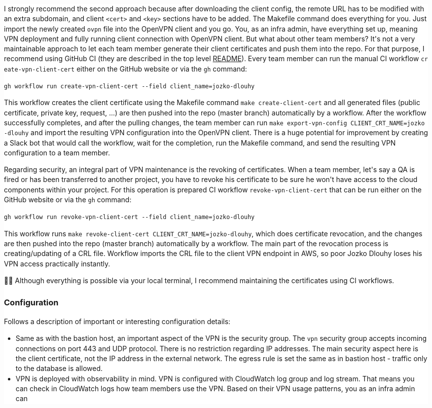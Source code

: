 I strongly recommend the second approach because after downloading the client config, the remote URL has to be modified with
an extra subdomain, and client `<cert>` and `<key>` sections have to be added. The Makefile command does everything for you.
Just import the newly created `ovpn` file into the OpenVPN client and you go. You, as an infra admin, have everything set up,
meaning VPN deployment and fully running client connection with OpenVPN client. But what about other team members? It's not a very
maintainable approach to let each team member generate their client certificates and push them into the repo. For that
purpose, I recommend using GitHub CI (they are described in the top level [README](../../README.md)). Every team member can
run the manual CI workflow `create-vpn-client-cert` either on the GitHub website or via the `gh` command:
```shell
gh workflow run create-vpn-client-cert --field client_name=jozko-dlouhy
```

This workflow creates the client certificate using the Makefile command `make create-client-cert` and all generated files
(public certificate, private key, request, ...) are then pushed into the repo (master branch) automatically by a workflow.
After the workflow successfully completes, and after the pulling changes, the team member can run `make export-vpn-config CLIENT_CRT_NAME=jozko-dlouhy`
and import the resulting VPN configuration into the OpenVPN client. There is a huge potential for improvement by creating a Slack
bot that would call the workflow, wait for the completion, run the Makefile command, and send the resulting VPN configuration
to a team member.

Regarding security, an integral part of VPN maintenance is the revoking of certificates. When a team member, let's say a
QA is fired or has been transferred to another project, you have to revoke his certificate to be sure he won't have access
to the cloud components within your project. For this operation is prepared CI workflow `revoke-vpn-client-cert` that can be run
either on the GitHub website or via the `gh` command:
```shell
gh workflow run revoke-vpn-client-cert --field client_name=jozko-dlouhy
```

This workflow runs `make revoke-client-cert CLIENT_CRT_NAME=jozko-dlouhy`, which does certificate revocation, and the changes
are then pushed into the repo (master branch) automatically by a workflow. The main part of the revocation process is
creating/updating of a CRL file. Workflow imports the CRL file to the client VPN endpoint in AWS, so poor Jozko Dlouhy loses
his VPN access practically instantly.

☝🏻 Although everything is possible via your local terminal, I recommend maintaining the certificates using CI workflows.

### Configuration
Follows a description of important or interesting configuration details:
- Same as with the bastion host, an important aspect of the VPN is the security group. The `vpn` security group accepts incoming
  connections on port 443 and UDP protocol. There is no restriction regarding IP addresses. The main security aspect here is
  the client certificate, not the IP address in the external network. The egress rule is set the same as in bastion
  host - traffic only to the database is allowed.
- VPN is deployed with observability in mind. VPN is configured with CloudWatch log group and log stream. That means you
  can check in CloudWatch logs how team members use the VPN. Based on their VPN usage patterns, you as an infra admin can